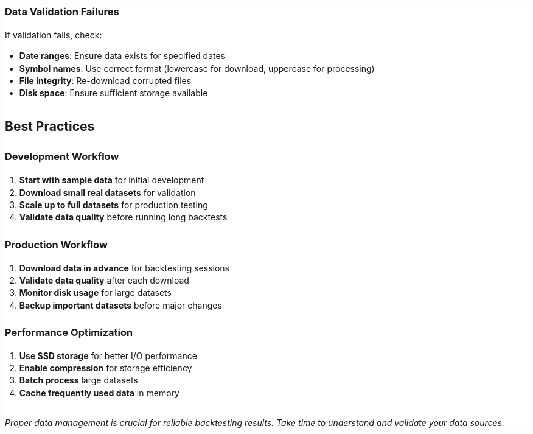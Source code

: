 ### Data Validation Failures
If validation fails, check:
- **Date ranges**: Ensure data exists for specified dates
- **Symbol names**: Use correct format (lowercase for download, uppercase for processing)
- **File integrity**: Re-download corrupted files
- **Disk space**: Ensure sufficient storage available

## Best Practices

### Development Workflow
1. **Start with sample data** for initial development
2. **Download small real datasets** for validation
3. **Scale up to full datasets** for production testing
4. **Validate data quality** before running long backtests

### Production Workflow
1. **Download data in advance** for backtesting sessions
2. **Validate data quality** after each download
3. **Monitor disk usage** for large datasets
4. **Backup important datasets** before major changes

### Performance Optimization
1. **Use SSD storage** for better I/O performance
2. **Enable compression** for storage efficiency
3. **Batch process** large datasets
4. **Cache frequently used data** in memory

---

*Proper data management is crucial for reliable backtesting results. Take time to understand and validate your data sources.*